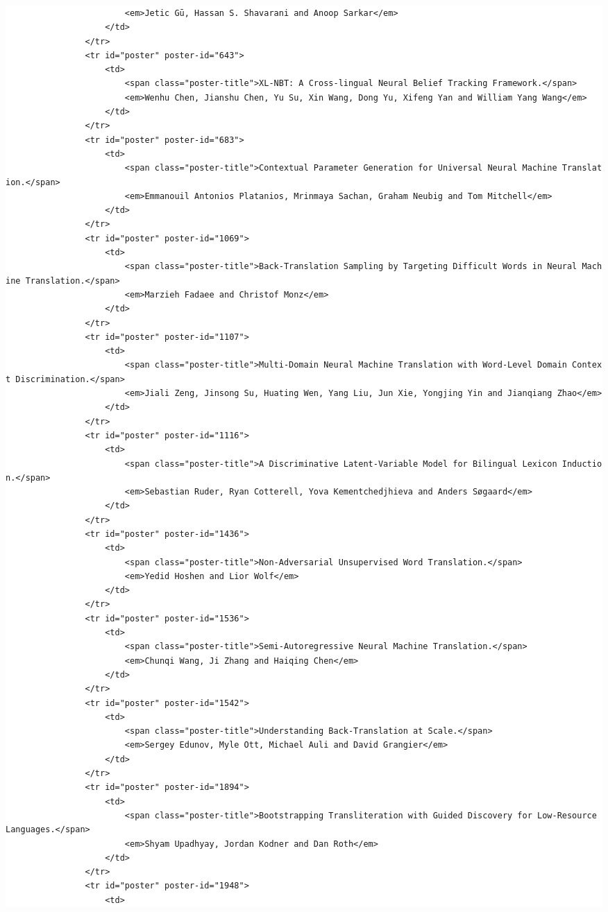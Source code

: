                             <em>Jetic Gū, Hassan S. Shavarani and Anoop Sarkar</em>
                        </td>
                    </tr>
                    <tr id="poster" poster-id="643">
                        <td>
                            <span class="poster-title">XL-NBT: A Cross-lingual Neural Belief Tracking Framework.</span>
                            <em>Wenhu Chen, Jianshu Chen, Yu Su, Xin Wang, Dong Yu, Xifeng Yan and William Yang Wang</em>
                        </td>
                    </tr>
                    <tr id="poster" poster-id="683">
                        <td>
                            <span class="poster-title">Contextual Parameter Generation for Universal Neural Machine Translation.</span>
                            <em>Emmanouil Antonios Platanios, Mrinmaya Sachan, Graham Neubig and Tom Mitchell</em>
                        </td>
                    </tr>
                    <tr id="poster" poster-id="1069">
                        <td>
                            <span class="poster-title">Back-Translation Sampling by Targeting Difficult Words in Neural Machine Translation.</span>
                            <em>Marzieh Fadaee and Christof Monz</em>
                        </td>
                    </tr>
                    <tr id="poster" poster-id="1107">
                        <td>
                            <span class="poster-title">Multi-Domain Neural Machine Translation with Word-Level Domain Context Discrimination.</span>
                            <em>Jiali Zeng, Jinsong Su, Huating Wen, Yang Liu, Jun Xie, Yongjing Yin and Jianqiang Zhao</em>
                        </td>
                    </tr>
                    <tr id="poster" poster-id="1116">
                        <td>
                            <span class="poster-title">A Discriminative Latent-Variable Model for Bilingual Lexicon Induction.</span>
                            <em>Sebastian Ruder, Ryan Cotterell, Yova Kementchedjhieva and Anders Søgaard</em>
                        </td>
                    </tr>
                    <tr id="poster" poster-id="1436">
                        <td>
                            <span class="poster-title">Non-Adversarial Unsupervised Word Translation.</span>
                            <em>Yedid Hoshen and Lior Wolf</em>
                        </td>
                    </tr>
                    <tr id="poster" poster-id="1536">
                        <td>
                            <span class="poster-title">Semi-Autoregressive Neural Machine Translation.</span>
                            <em>Chunqi Wang, Ji Zhang and Haiqing Chen</em>
                        </td>
                    </tr>
                    <tr id="poster" poster-id="1542">
                        <td>
                            <span class="poster-title">Understanding Back-Translation at Scale.</span>
                            <em>Sergey Edunov, Myle Ott, Michael Auli and David Grangier</em>
                        </td>
                    </tr>
                    <tr id="poster" poster-id="1894">
                        <td>
                            <span class="poster-title">Bootstrapping Transliteration with Guided Discovery for Low-Resource Languages.</span>
                            <em>Shyam Upadhyay, Jordan Kodner and Dan Roth</em>
                        </td>
                    </tr>
                    <tr id="poster" poster-id="1948">
                        <td>